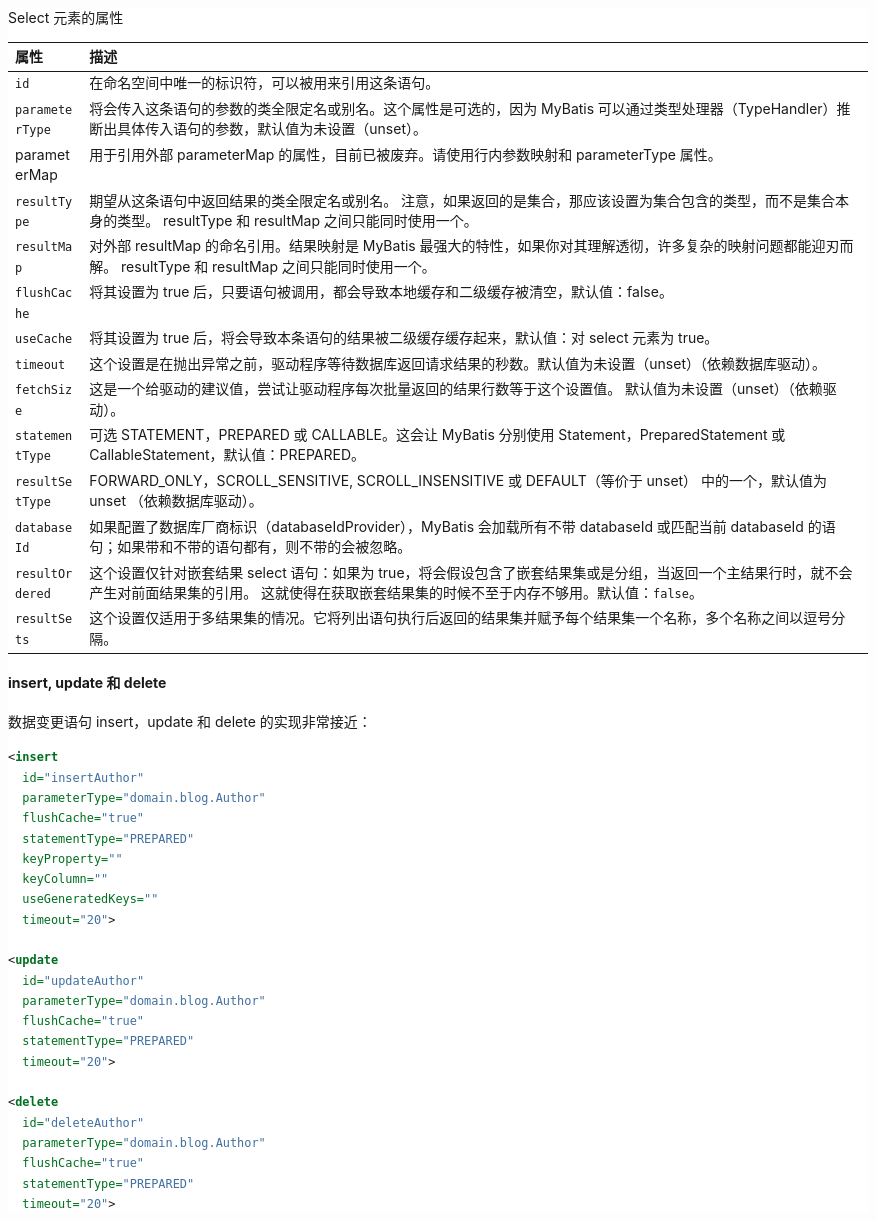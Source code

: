 Select 元素的属性


| 属性            | 描述                                                                                                                                                                                                      |
| :-------------- | :-------------------------------------------------------------------------------------------------------------------------------------------------------------------------------------------------------- |
| `id`            | 在命名空间中唯一的标识符，可以被用来引用这条语句。                                                                                                                                                        |
| `parameterType` | 将会传入这条语句的参数的类全限定名或别名。这个属性是可选的，因为 MyBatis 可以通过类型处理器（TypeHandler）推断出具体传入语句的参数，默认值为未设置（unset）。                                             |
| parameterMap    | 用于引用外部 parameterMap 的属性，目前已被废弃。请使用行内参数映射和 parameterType 属性。                                                                                                                 |
| `resultType`    | 期望从这条语句中返回结果的类全限定名或别名。 注意，如果返回的是集合，那应该设置为集合包含的类型，而不是集合本身的类型。 resultType 和 resultMap 之间只能同时使用一个。                                    |
| `resultMap`     | 对外部 resultMap 的命名引用。结果映射是 MyBatis 最强大的特性，如果你对其理解透彻，许多复杂的映射问题都能迎刃而解。 resultType 和 resultMap 之间只能同时使用一个。                                         |
| `flushCache`    | 将其设置为 true 后，只要语句被调用，都会导致本地缓存和二级缓存被清空，默认值：false。                                                                                                                     |
| `useCache`      | 将其设置为 true 后，将会导致本条语句的结果被二级缓存缓存起来，默认值：对 select 元素为 true。                                                                                                             |
| `timeout`       | 这个设置是在抛出异常之前，驱动程序等待数据库返回请求结果的秒数。默认值为未设置（unset）（依赖数据库驱动）。                                                                                               |
| `fetchSize`     | 这是一个给驱动的建议值，尝试让驱动程序每次批量返回的结果行数等于这个设置值。 默认值为未设置（unset）（依赖驱动）。                                                                                        |
| `statementType` | 可选 STATEMENT，PREPARED 或 CALLABLE。这会让 MyBatis 分别使用 Statement，PreparedStatement 或 CallableStatement，默认值：PREPARED。                                                                       |
| `resultSetType` | FORWARD_ONLY，SCROLL_SENSITIVE, SCROLL_INSENSITIVE 或 DEFAULT（等价于 unset） 中的一个，默认值为 unset （依赖数据库驱动）。                                                                               |
| `databaseId`    | 如果配置了数据库厂商标识（databaseIdProvider），MyBatis 会加载所有不带 databaseId 或匹配当前 databaseId 的语句；如果带和不带的语句都有，则不带的会被忽略。                                                |
| `resultOrdered` | 这个设置仅针对嵌套结果 select 语句：如果为 true，将会假设包含了嵌套结果集或是分组，当返回一个主结果行时，就不会产生对前面结果集的引用。 这就使得在获取嵌套结果集的时候不至于内存不够用。默认值：`false`。 |
| `resultSets`    | 这个设置仅适用于多结果集的情况。它将列出语句执行后返回的结果集并赋予每个结果集一个名称，多个名称之间以逗号分隔。                                                                                          |

#### insert, update 和 delete

数据变更语句 insert，update 和 delete 的实现非常接近：

```xml
<insert
  id="insertAuthor"
  parameterType="domain.blog.Author"
  flushCache="true"
  statementType="PREPARED"
  keyProperty=""
  keyColumn=""
  useGeneratedKeys=""
  timeout="20">

<update
  id="updateAuthor"
  parameterType="domain.blog.Author"
  flushCache="true"
  statementType="PREPARED"
  timeout="20">

<delete
  id="deleteAuthor"
  parameterType="domain.blog.Author"
  flushCache="true"
  statementType="PREPARED"
  timeout="20">
```
